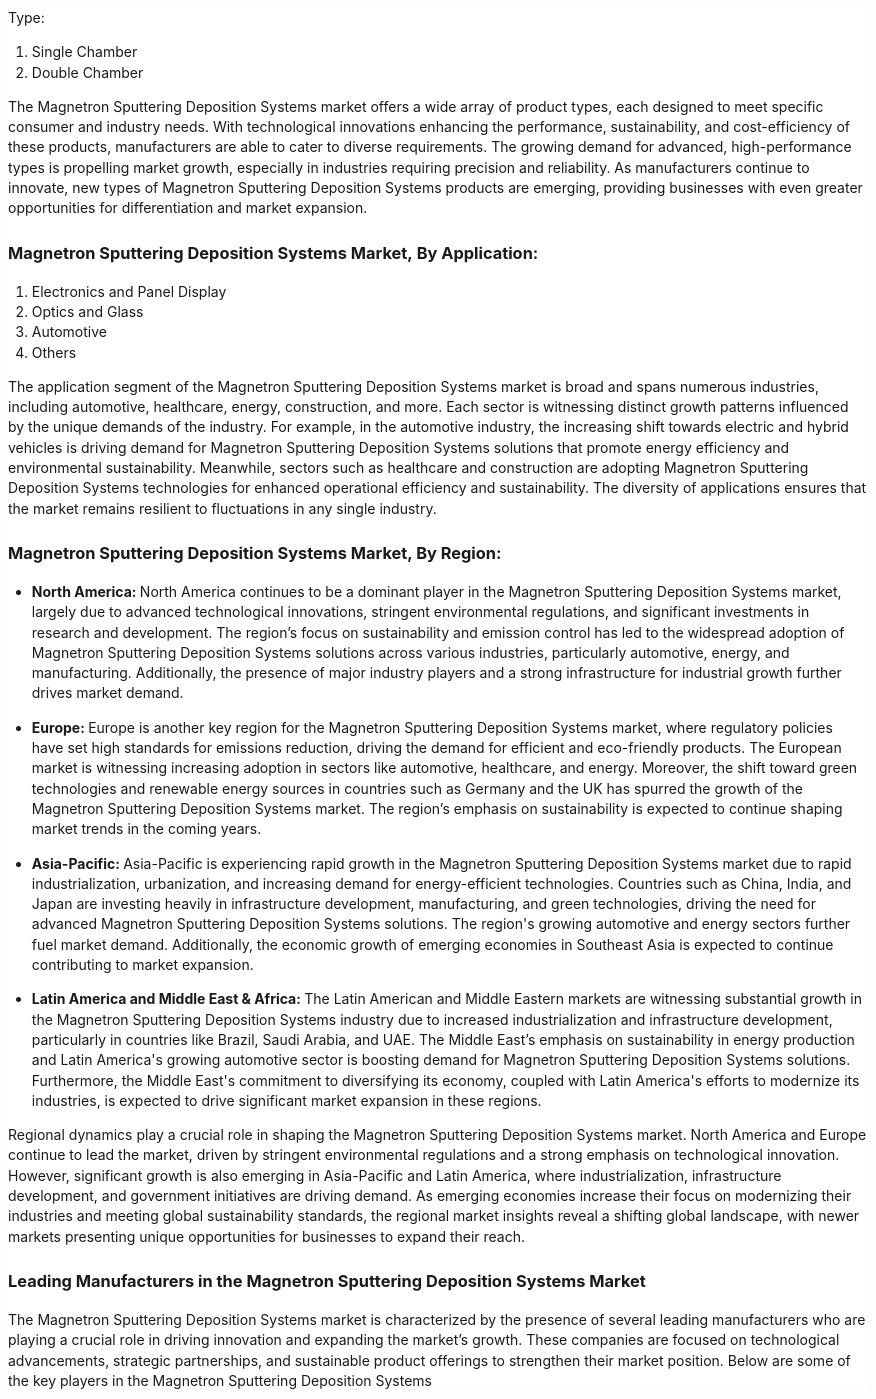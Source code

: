 Type:<br /></strong></h3><ol><li>Single Chamber<li> Double Chamber</li></ol><p>The Magnetron Sputtering Deposition Systems market offers a wide array of product types, each designed to meet specific consumer and industry needs. With technological innovations enhancing the performance, sustainability, and cost-efficiency of these products, manufacturers are able to cater to diverse requirements. The growing demand for advanced, high-performance types is propelling market growth, especially in industries requiring precision and reliability. As manufacturers continue to innovate, new types of Magnetron Sputtering Deposition Systems products are emerging, providing businesses with even greater opportunities for differentiation and market expansion.</p><h3>Magnetron Sputtering Deposition Systems Market,&nbsp;By Application:</h3><ol><li>Electronics and Panel Display<li> Optics and Glass<li> Automotive<li> Others</li></ol><p>The application segment of the Magnetron Sputtering Deposition Systems market is broad and spans numerous industries, including automotive, healthcare, energy, construction, and more. Each sector is witnessing distinct growth patterns influenced by the unique demands of the industry. For example, in the automotive industry, the increasing shift towards electric and hybrid vehicles is driving demand for Magnetron Sputtering Deposition Systems solutions that promote energy efficiency and environmental sustainability. Meanwhile, sectors such as healthcare and construction are adopting Magnetron Sputtering Deposition Systems technologies for enhanced operational efficiency and sustainability. The diversity of applications ensures that the market remains resilient to fluctuations in any single industry.</p><h3>Magnetron Sputtering Deposition Systems Market, By Region:</h3><ul><li><p><strong>North America:&nbsp;</strong>North America continues to be a dominant player in the Magnetron Sputtering Deposition Systems market, largely due to advanced technological innovations, stringent environmental regulations, and significant investments in research and development. The region&rsquo;s focus on sustainability and emission control has led to the widespread adoption of Magnetron Sputtering Deposition Systems solutions across various industries, particularly automotive, energy, and manufacturing. Additionally, the presence of major industry players and a strong infrastructure for industrial growth further drives market demand.</p></li><li><p><strong><strong>Europe:&nbsp;</strong></strong>Europe is another key region for the Magnetron Sputtering Deposition Systems market, where regulatory policies have set high standards for emissions reduction, driving the demand for efficient and eco-friendly products. The European market is witnessing increasing adoption in sectors like automotive, healthcare, and energy. Moreover, the shift toward green technologies and renewable energy sources in countries such as Germany and the UK has spurred the growth of the Magnetron Sputtering Deposition Systems market. The region&rsquo;s emphasis on sustainability is expected to continue shaping market trends in the coming years.</p></li><li><p><strong><strong>Asia-Pacific:&nbsp;</strong></strong>Asia-Pacific is experiencing rapid growth in the Magnetron Sputtering Deposition Systems market due to rapid industrialization, urbanization, and increasing demand for energy-efficient technologies. Countries such as China, India, and Japan are investing heavily in infrastructure development, manufacturing, and green technologies, driving the need for advanced Magnetron Sputtering Deposition Systems solutions. The region's growing automotive and energy sectors further fuel market demand. Additionally, the economic growth of emerging economies in Southeast Asia is expected to continue contributing to market expansion.</p></li><li><p><strong><strong>Latin America and Middle East &amp; Africa:&nbsp;</strong></strong>The Latin American and Middle Eastern markets are witnessing substantial growth in the Magnetron Sputtering Deposition Systems industry due to increased industrialization and infrastructure development, particularly in countries like Brazil, Saudi Arabia, and UAE. The Middle East&rsquo;s emphasis on sustainability in energy production and Latin America's growing automotive sector is boosting demand for Magnetron Sputtering Deposition Systems solutions. Furthermore, the Middle East's commitment to diversifying its economy, coupled with Latin America's efforts to modernize its industries, is expected to drive significant market expansion in these regions.</p></li></ul><p>Regional dynamics play a crucial role in shaping the Magnetron Sputtering Deposition Systems market. North America and Europe continue to lead the market, driven by stringent environmental regulations and a strong emphasis on technological innovation. However, significant growth is also emerging in Asia-Pacific and Latin America, where industrialization, infrastructure development, and government initiatives are driving demand. As emerging economies increase their focus on modernizing their industries and meeting global sustainability standards, the regional market insights reveal a shifting global landscape, with newer markets presenting unique opportunities for businesses to expand their reach.</p><h3><strong>Leading Manufacturers in the Magnetron Sputtering Deposition Systems Market</strong></h3><p>The Magnetron Sputtering Deposition Systems market is characterized by the presence of several leading manufacturers who are playing a crucial role in driving innovation and expanding the market&rsquo;s growth. These companies are focused on technological advancements, strategic partnerships, and sustainable product offerings to strengthen their market position. Below are some of the key players in the Magnetron Sputtering Deposition Systems